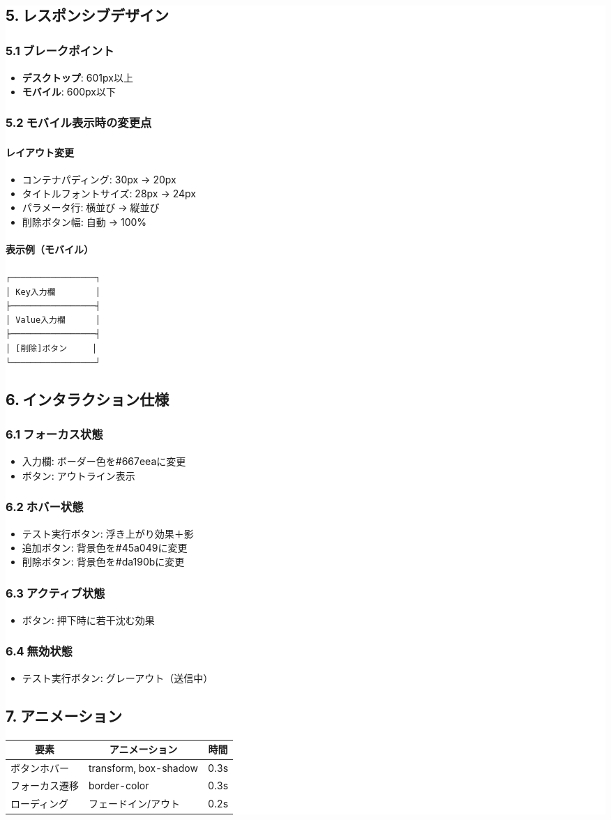 ## 5. レスポンシブデザイン

### 5.1 ブレークポイント
- **デスクトップ**: 601px以上
- **モバイル**: 600px以下

### 5.2 モバイル表示時の変更点

#### レイアウト変更
- コンテナパディング: 30px → 20px
- タイトルフォントサイズ: 28px → 24px
- パラメータ行: 横並び → 縦並び
- 削除ボタン幅: 自動 → 100%

#### 表示例（モバイル）
```
┌─────────────────┐
│ Key入力欄        │
├─────────────────┤
│ Value入力欄      │
├─────────────────┤
│ [削除]ボタン     │
└─────────────────┘
```

## 6. インタラクション仕様

### 6.1 フォーカス状態
- 入力欄: ボーダー色を#667eeaに変更
- ボタン: アウトライン表示

### 6.2 ホバー状態
- テスト実行ボタン: 浮き上がり効果＋影
- 追加ボタン: 背景色を#45a049に変更
- 削除ボタン: 背景色を#da190bに変更

### 6.3 アクティブ状態
- ボタン: 押下時に若干沈む効果

### 6.4 無効状態
- テスト実行ボタン: グレーアウト（送信中）

## 7. アニメーション

| 要素 | アニメーション | 時間 |
|------|--------------|------|
| ボタンホバー | transform, box-shadow | 0.3s |
| フォーカス遷移 | border-color | 0.3s |
| ローディング | フェードイン/アウト | 0.2s |
